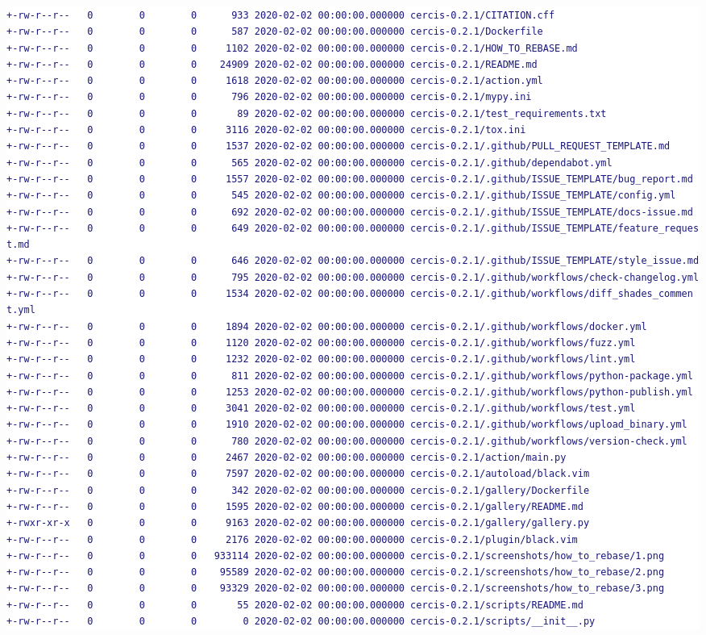 ```diff
+-rw-r--r--   0        0        0      933 2020-02-02 00:00:00.000000 cercis-0.2.1/CITATION.cff
+-rw-r--r--   0        0        0      587 2020-02-02 00:00:00.000000 cercis-0.2.1/Dockerfile
+-rw-r--r--   0        0        0     1102 2020-02-02 00:00:00.000000 cercis-0.2.1/HOW_TO_REBASE.md
+-rw-r--r--   0        0        0    24909 2020-02-02 00:00:00.000000 cercis-0.2.1/README.md
+-rw-r--r--   0        0        0     1618 2020-02-02 00:00:00.000000 cercis-0.2.1/action.yml
+-rw-r--r--   0        0        0      796 2020-02-02 00:00:00.000000 cercis-0.2.1/mypy.ini
+-rw-r--r--   0        0        0       89 2020-02-02 00:00:00.000000 cercis-0.2.1/test_requirements.txt
+-rw-r--r--   0        0        0     3116 2020-02-02 00:00:00.000000 cercis-0.2.1/tox.ini
+-rw-r--r--   0        0        0     1537 2020-02-02 00:00:00.000000 cercis-0.2.1/.github/PULL_REQUEST_TEMPLATE.md
+-rw-r--r--   0        0        0      565 2020-02-02 00:00:00.000000 cercis-0.2.1/.github/dependabot.yml
+-rw-r--r--   0        0        0     1557 2020-02-02 00:00:00.000000 cercis-0.2.1/.github/ISSUE_TEMPLATE/bug_report.md
+-rw-r--r--   0        0        0      545 2020-02-02 00:00:00.000000 cercis-0.2.1/.github/ISSUE_TEMPLATE/config.yml
+-rw-r--r--   0        0        0      692 2020-02-02 00:00:00.000000 cercis-0.2.1/.github/ISSUE_TEMPLATE/docs-issue.md
+-rw-r--r--   0        0        0      649 2020-02-02 00:00:00.000000 cercis-0.2.1/.github/ISSUE_TEMPLATE/feature_request.md
+-rw-r--r--   0        0        0      646 2020-02-02 00:00:00.000000 cercis-0.2.1/.github/ISSUE_TEMPLATE/style_issue.md
+-rw-r--r--   0        0        0      795 2020-02-02 00:00:00.000000 cercis-0.2.1/.github/workflows/check-changelog.yml
+-rw-r--r--   0        0        0     1534 2020-02-02 00:00:00.000000 cercis-0.2.1/.github/workflows/diff_shades_comment.yml
+-rw-r--r--   0        0        0     1894 2020-02-02 00:00:00.000000 cercis-0.2.1/.github/workflows/docker.yml
+-rw-r--r--   0        0        0     1120 2020-02-02 00:00:00.000000 cercis-0.2.1/.github/workflows/fuzz.yml
+-rw-r--r--   0        0        0     1232 2020-02-02 00:00:00.000000 cercis-0.2.1/.github/workflows/lint.yml
+-rw-r--r--   0        0        0      811 2020-02-02 00:00:00.000000 cercis-0.2.1/.github/workflows/python-package.yml
+-rw-r--r--   0        0        0     1253 2020-02-02 00:00:00.000000 cercis-0.2.1/.github/workflows/python-publish.yml
+-rw-r--r--   0        0        0     3041 2020-02-02 00:00:00.000000 cercis-0.2.1/.github/workflows/test.yml
+-rw-r--r--   0        0        0     1910 2020-02-02 00:00:00.000000 cercis-0.2.1/.github/workflows/upload_binary.yml
+-rw-r--r--   0        0        0      780 2020-02-02 00:00:00.000000 cercis-0.2.1/.github/workflows/version-check.yml
+-rw-r--r--   0        0        0     2467 2020-02-02 00:00:00.000000 cercis-0.2.1/action/main.py
+-rw-r--r--   0        0        0     7597 2020-02-02 00:00:00.000000 cercis-0.2.1/autoload/black.vim
+-rw-r--r--   0        0        0      342 2020-02-02 00:00:00.000000 cercis-0.2.1/gallery/Dockerfile
+-rw-r--r--   0        0        0     1595 2020-02-02 00:00:00.000000 cercis-0.2.1/gallery/README.md
+-rwxr-xr-x   0        0        0     9163 2020-02-02 00:00:00.000000 cercis-0.2.1/gallery/gallery.py
+-rw-r--r--   0        0        0     2176 2020-02-02 00:00:00.000000 cercis-0.2.1/plugin/black.vim
+-rw-r--r--   0        0        0   933114 2020-02-02 00:00:00.000000 cercis-0.2.1/screenshots/how_to_rebase/1.png
+-rw-r--r--   0        0        0    95589 2020-02-02 00:00:00.000000 cercis-0.2.1/screenshots/how_to_rebase/2.png
+-rw-r--r--   0        0        0    93329 2020-02-02 00:00:00.000000 cercis-0.2.1/screenshots/how_to_rebase/3.png
+-rw-r--r--   0        0        0       55 2020-02-02 00:00:00.000000 cercis-0.2.1/scripts/README.md
+-rw-r--r--   0        0        0        0 2020-02-02 00:00:00.000000 cercis-0.2.1/scripts/__init__.py
```